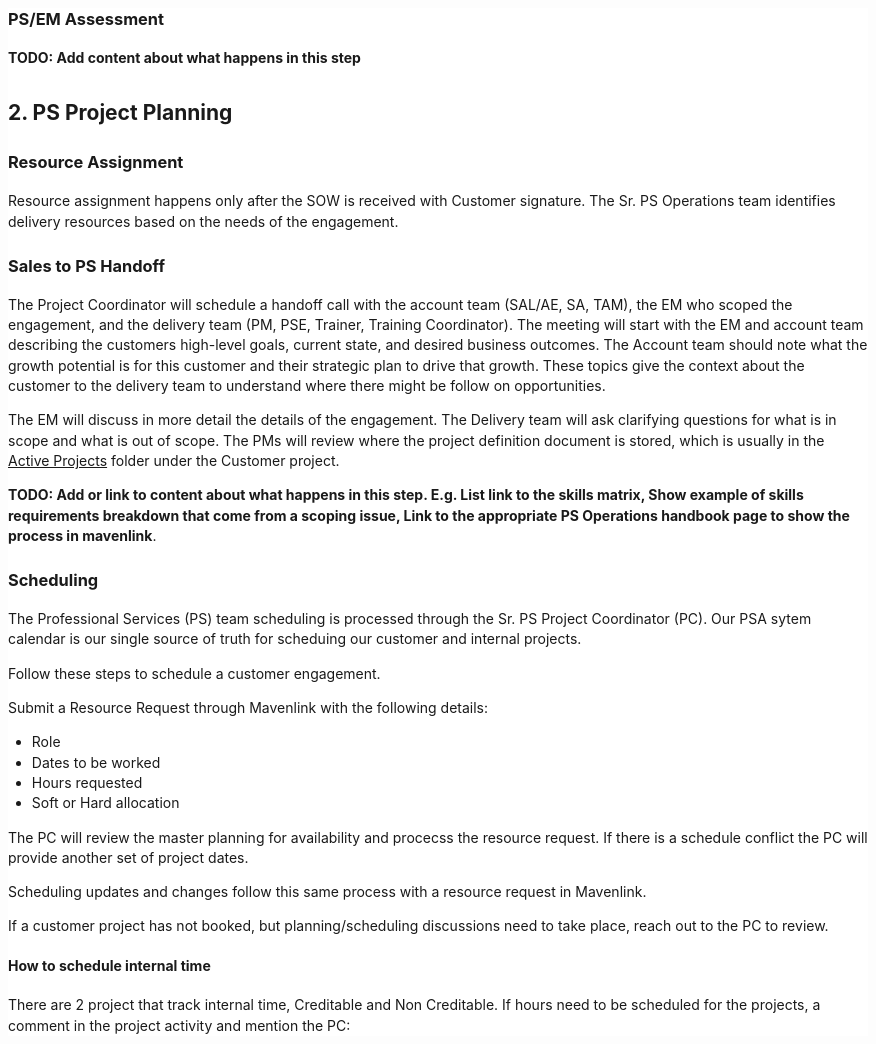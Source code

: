 ### PS/EM Assessment
**TODO: Add content about what happens in this step**

## 2. PS Project Planning

### Resource Assignment
Resource assignment happens only after the SOW is received with Customer signature. The Sr. PS Operations team identifies delivery resources based on the needs of the engagement. 

### Sales to PS Handoff
The Project Coordinator will schedule a handoff call with the account team (SAL/AE, SA, TAM), the EM who scoped the engagement, and the delivery team (PM, PSE, Trainer, Training Coordinator). The meeting will start with the EM and account team describing the customers high-level goals, current state, and desired business outcomes. The Account team should note what the growth potential is for this customer and their strategic plan to drive that growth. These topics give the context about the customer to the delivery team to understand where there might be follow on opportunities. 

The EM will discuss in more detail the details of the engagement. The Delivery team will ask clarifying questions for what is in scope and what is out of scope. The PMs will review where the project definition document is stored, which is usually in the [Active Projects](https://drive.google.com/drive/u/0/folders/1ozPKiAlUzbKwpkscaYVTp9PVoi9hWm4U) folder under the Customer project. 

**TODO: Add or link to content about what happens in this step. E.g. List link to the skills matrix,  Show example of skills requirements breakdown that come from a scoping issue, Link to the appropriate PS Operations handbook page to show the process in mavenlink**. 

### Scheduling

The Professional Services (PS) team scheduling is processed through the Sr. PS Project Coordinator (PC).  Our PSA sytem calendar is our single source of truth for scheduing our customer and internal projects.  

Follow these steps to schedule a customer engagement.

Submit a Resource Request through Mavenlink with the following details:

* Role
* Dates to be worked
* Hours requested
* Soft or Hard allocation

The PC will review the master planning for availability and procecss the resource request.  If there is a schedule conflict the PC will provide another set of project dates.

Scheduling updates and changes follow this same process with a resource request in Mavenlink.

If a customer project has not booked, but planning/scheduling discussions need to take place, reach out to the PC to review.

#### How to schedule internal time

There are 2 project that track internal time, Creditable and Non Creditable.  If hours need to be scheduled for the projects, a comment in the project activity and mention the PC:
